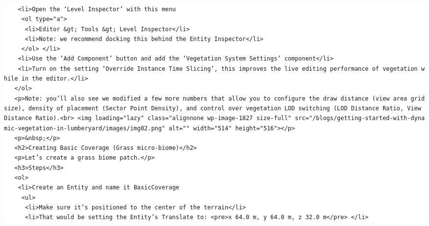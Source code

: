        <li>Open the ‘Level Inspector’ with this menu 
         <ol type="a"> 
          <li>Editor &gt; Tools &gt; Level Inspector</li> 
          <li>Note: we recommend docking this behind the Entity Inspector</li> 
         </ol> </li> 
        <li>Use the ‘Add Component’ button and add the ‘Vegetation System Settings’ component</li> 
        <li>Turn on the setting ‘Override Instance Time Slicing’, this improves the live editing performance of vegetation while in the editor.</li> 
       </ol> 
       <p>Note: you’ll also see we modified a few more numbers that allow you to configure the draw distance (view area grid size), density of placement (Sector Point Density), and control over vegetation LOD switching (LOD Distance Ratio, View Distance Ratio).<br> <img loading="lazy" class="alignnone wp-image-1827 size-full" src="/blogs/getting-started-with-dynamic-vegetation-in-lumberyard/images/img02.png" alt="" width="514" height="516"></p> 
       <p>&nbsp;</p> 
       <h2>Creating Basic Coverage (Grass micro-biome)</h2> 
       <p>Let’s create a grass biome patch.</p> 
       <h3>Steps</h3> 
       <ol> 
        <li>Create an Entity and name it BasicCoverage 
         <ul> 
          <li>Make sure it’s positioned to the center of the terrain</li> 
          <li>That would be setting the Entity’s Translate to: <pre>x 64.0 m, y 64.0 m, z 32.0 m</pre> </li> 